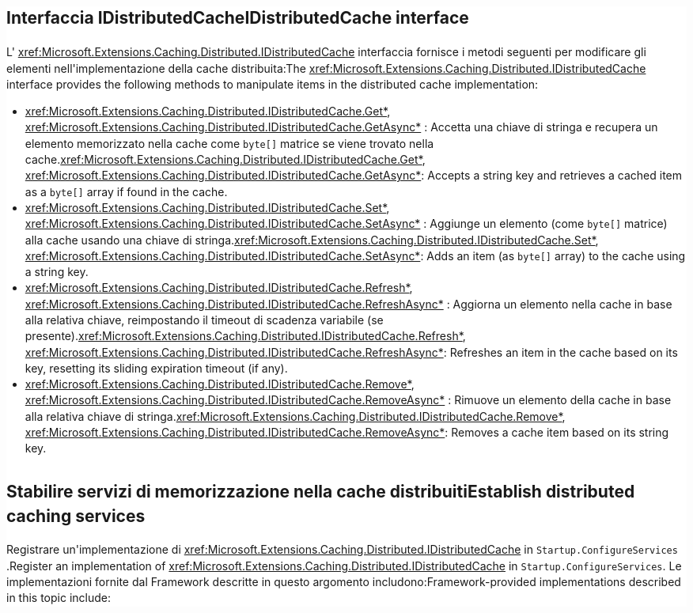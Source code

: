 ## <a name="idistributedcache-interface"></a><span data-ttu-id="a8c01-218">Interfaccia IDistributedCache</span><span class="sxs-lookup"><span data-stu-id="a8c01-218">IDistributedCache interface</span></span>

<span data-ttu-id="a8c01-219">L' <xref:Microsoft.Extensions.Caching.Distributed.IDistributedCache> interfaccia fornisce i metodi seguenti per modificare gli elementi nell'implementazione della cache distribuita:</span><span class="sxs-lookup"><span data-stu-id="a8c01-219">The <xref:Microsoft.Extensions.Caching.Distributed.IDistributedCache> interface provides the following methods to manipulate items in the distributed cache implementation:</span></span>

* <span data-ttu-id="a8c01-220"><xref:Microsoft.Extensions.Caching.Distributed.IDistributedCache.Get*>, <xref:Microsoft.Extensions.Caching.Distributed.IDistributedCache.GetAsync*> : Accetta una chiave di stringa e recupera un elemento memorizzato nella cache come `byte[]` matrice se viene trovato nella cache.</span><span class="sxs-lookup"><span data-stu-id="a8c01-220"><xref:Microsoft.Extensions.Caching.Distributed.IDistributedCache.Get*>, <xref:Microsoft.Extensions.Caching.Distributed.IDistributedCache.GetAsync*>: Accepts a string key and retrieves a cached item as a `byte[]` array if found in the cache.</span></span>
* <span data-ttu-id="a8c01-221"><xref:Microsoft.Extensions.Caching.Distributed.IDistributedCache.Set*>, <xref:Microsoft.Extensions.Caching.Distributed.IDistributedCache.SetAsync*> : Aggiunge un elemento (come `byte[]` matrice) alla cache usando una chiave di stringa.</span><span class="sxs-lookup"><span data-stu-id="a8c01-221"><xref:Microsoft.Extensions.Caching.Distributed.IDistributedCache.Set*>, <xref:Microsoft.Extensions.Caching.Distributed.IDistributedCache.SetAsync*>: Adds an item (as `byte[]` array) to the cache using a string key.</span></span>
* <span data-ttu-id="a8c01-222"><xref:Microsoft.Extensions.Caching.Distributed.IDistributedCache.Refresh*>, <xref:Microsoft.Extensions.Caching.Distributed.IDistributedCache.RefreshAsync*> : Aggiorna un elemento nella cache in base alla relativa chiave, reimpostando il timeout di scadenza variabile (se presente).</span><span class="sxs-lookup"><span data-stu-id="a8c01-222"><xref:Microsoft.Extensions.Caching.Distributed.IDistributedCache.Refresh*>, <xref:Microsoft.Extensions.Caching.Distributed.IDistributedCache.RefreshAsync*>: Refreshes an item in the cache based on its key, resetting its sliding expiration timeout (if any).</span></span>
* <span data-ttu-id="a8c01-223"><xref:Microsoft.Extensions.Caching.Distributed.IDistributedCache.Remove*>, <xref:Microsoft.Extensions.Caching.Distributed.IDistributedCache.RemoveAsync*> : Rimuove un elemento della cache in base alla relativa chiave di stringa.</span><span class="sxs-lookup"><span data-stu-id="a8c01-223"><xref:Microsoft.Extensions.Caching.Distributed.IDistributedCache.Remove*>, <xref:Microsoft.Extensions.Caching.Distributed.IDistributedCache.RemoveAsync*>: Removes a cache item based on its string key.</span></span>

## <a name="establish-distributed-caching-services"></a><span data-ttu-id="a8c01-224">Stabilire servizi di memorizzazione nella cache distribuiti</span><span class="sxs-lookup"><span data-stu-id="a8c01-224">Establish distributed caching services</span></span>

<span data-ttu-id="a8c01-225">Registrare un'implementazione di <xref:Microsoft.Extensions.Caching.Distributed.IDistributedCache> in `Startup.ConfigureServices` .</span><span class="sxs-lookup"><span data-stu-id="a8c01-225">Register an implementation of <xref:Microsoft.Extensions.Caching.Distributed.IDistributedCache> in `Startup.ConfigureServices`.</span></span> <span data-ttu-id="a8c01-226">Le implementazioni fornite dal Framework descritte in questo argomento includono:</span><span class="sxs-lookup"><span data-stu-id="a8c01-226">Framework-provided implementations described in this topic include:</span></span>
